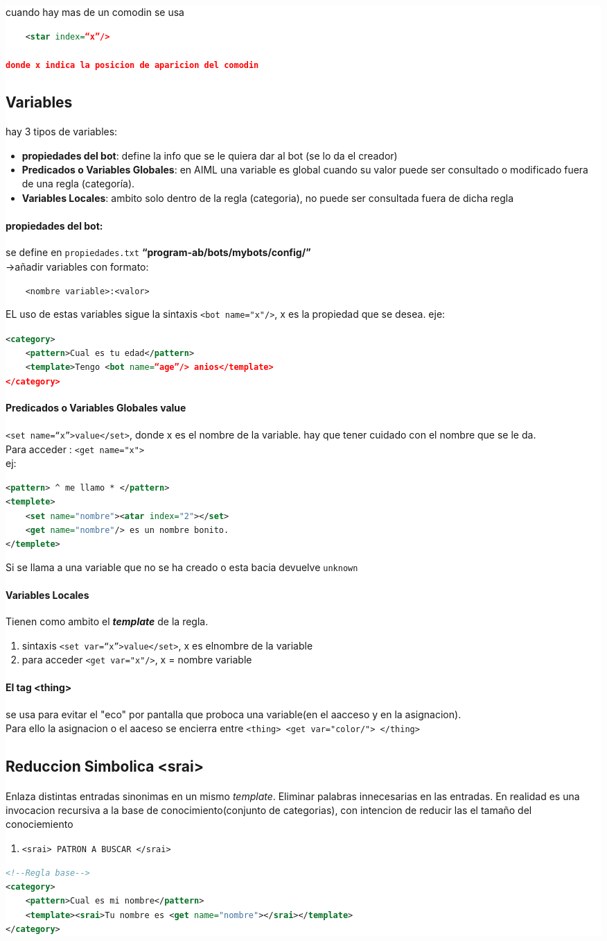 cuando hay mas de un comodin se usa
~~~xml
    <star index=“x”/>

donde x indica la posicion de aparicion del comodin
~~~

## Variables
hay 3 tipos de variables:  
+ **propiedades del bot**: define la info que se le quiera dar al bot (se lo da el creador)
+ **Predicados o Variables Globales**: en AIML una variable es global cuando su valor puede ser consultado o modificado fuera de una regla (categoría).
+ **Variables Locales**: ambito solo dentro de la regla (categoria), no puede ser consultada fuera de dicha regla

#### propiedades del bot:
se define en `propiedades.txt` __“program-ab/bots/mybots/config/”__  
->añadir variables con formato:
~~~
    <nombre variable>:<valor>
~~~

EL uso de estas variables sigue la sintaxis `<bot name="x"/>`, x es la propiedad que se desea. eje:
~~~xml
<category>
    <pattern>Cual es tu edad</pattern>
    <template>Tengo <bot name=“age”/> anios</template>
</category>
~~~

#### Predicados o Variables Globales <set name=“x”>value</set>
`<set name=“x”>value</set>`, donde x es el nombre de la variable. hay que tener  cuidado con el nombre que se le da.  
Para acceder : `<get name="x">`  
ej:
~~~xml
<pattern> ^ me llamo * </pattern>
<templete>
    <set name="nombre"><atar index="2"></set>
    <get name="nombre"/> es un nombre bonito.
</templete>
~~~
Si se llama a una variable que no se ha creado o esta bacia devuelve `unknown`
#### Variables Locales
Tienen como ambito el *__template__* de la regla.
1. sintaxis `<set var=“x”>value</set>`, x es elnombre de la variable
2. para acceder `<get var="x"/>`, x = nombre variable

#### El tag \<thing>
se usa para evitar el "eco" por pantalla que proboca una variable(en el aacceso y en la asignacion).  
Para ello la asignacion o el aaceso se encierra entre `<thing> <get var="color/"> </thing>` 
## Reduccion Simbolica \<srai>
Enlaza distintas entradas sinonimas en un mismo _template_. Eliminar palabras innecesarias en las entradas. En realidad es una invocacion recursiva a la base de conocimiento(conjunto de categorias), con intencion de reducir las el tamaño del conociemiento
1. `<srai> PATRON A BUSCAR </srai>`
~~~xml
<!--Regla base-->
<category>
    <pattern>Cual es mi nombre</pattern>
    <template><srai>Tu nombre es <get name="nombre"></srai></template>
</category>
~~~